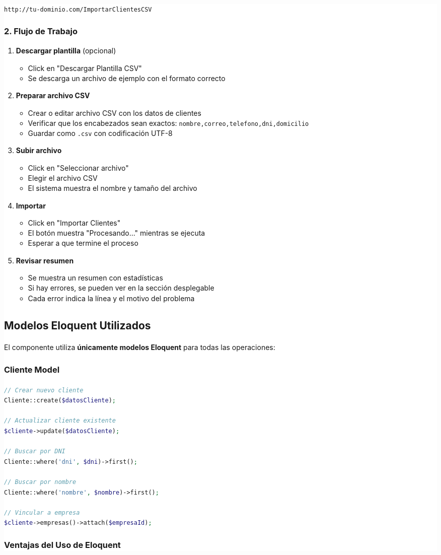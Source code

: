 ```
http://tu-dominio.com/ImportarClientesCSV
```

### 2. Flujo de Trabajo

1. **Descargar plantilla** (opcional)
   - Click en "Descargar Plantilla CSV"
   - Se descarga un archivo de ejemplo con el formato correcto

2. **Preparar archivo CSV**
   - Crear o editar archivo CSV con los datos de clientes
   - Verificar que los encabezados sean exactos: `nombre,correo,telefono,dni,domicilio`
   - Guardar como `.csv` con codificación UTF-8

3. **Subir archivo**
   - Click en "Seleccionar archivo"
   - Elegir el archivo CSV
   - El sistema muestra el nombre y tamaño del archivo

4. **Importar**
   - Click en "Importar Clientes"
   - El botón muestra "Procesando..." mientras se ejecuta
   - Esperar a que termine el proceso

5. **Revisar resumen**
   - Se muestra un resumen con estadísticas
   - Si hay errores, se pueden ver en la sección desplegable
   - Cada error indica la línea y el motivo del problema

## Modelos Eloquent Utilizados

El componente utiliza **únicamente modelos Eloquent** para todas las operaciones:

### Cliente Model

```php
// Crear nuevo cliente
Cliente::create($datosCliente);

// Actualizar cliente existente
$cliente->update($datosCliente);

// Buscar por DNI
Cliente::where('dni', $dni)->first();

// Buscar por nombre
Cliente::where('nombre', $nombre)->first();

// Vincular a empresa
$cliente->empresas()->attach($empresaId);
```

### Ventajas del Uso de Eloquent
